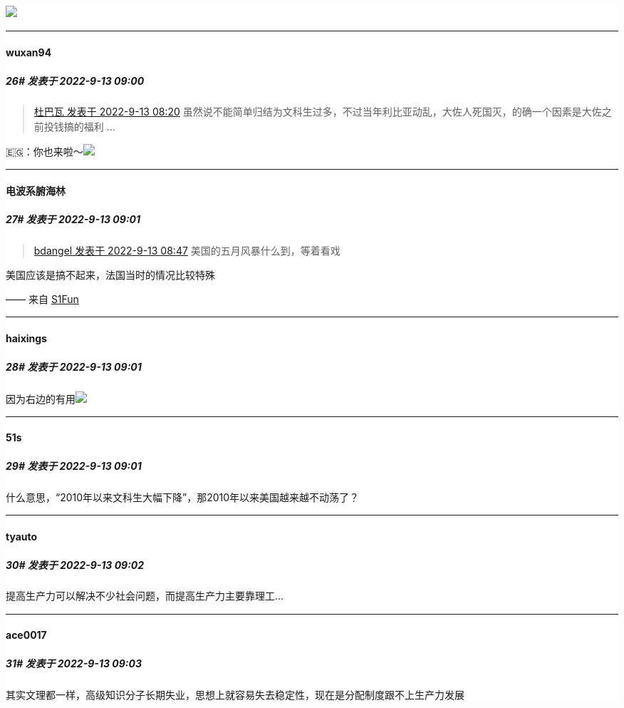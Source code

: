 <img src="https://static.saraba1st.com/image/smiley/face2017/049.png" referrerpolicy="no-referrer">

*****

####  wuxan94  
##### 26#       发表于 2022-9-13 09:00

<blockquote><a href="httphttps://bbs.saraba1st.com/2b/forum.php?mod=redirect&amp;goto=findpost&amp;pid=57460014&amp;ptid=2092055" target="_blank">杜巴瓦 发表于 2022-9-13 08:20</a>
虽然说不能简单归结为文科生过多，不过当年利比亚动乱，大佐人死国灭，的确一个因素是大佐之前投钱搞的福利 ...</blockquote>
🇪🇬：你也来啦～<img src="https://static.saraba1st.com/image/smiley/face2017/236.png" referrerpolicy="no-referrer">

*****

####  电波系腑海林  
##### 27#       发表于 2022-9-13 09:01

<blockquote><a href="httphttps://bbs.saraba1st.com/2b/forum.php?mod=redirect&amp;goto=findpost&amp;pid=57460241&amp;ptid=2092055" target="_blank">bdangel 发表于 2022-9-13 08:47</a>
美国的五月风暴什么到，等着看戏</blockquote>
美国应该是搞不起来，法国当时的情况比较特殊

—— 来自 [S1Fun](https://s1fun.koalcat.com)

*****

####  haixings  
##### 28#       发表于 2022-9-13 09:01

因为右边的有用<img src="https://static.saraba1st.com/image/smiley/face2017/067.png" referrerpolicy="no-referrer">

*****

####  51s  
##### 29#       发表于 2022-9-13 09:01

什么意思，“2010年以来文科生大幅下降”，那2010年以来美国越来越不动荡了？

*****

####  tyauto  
##### 30#       发表于 2022-9-13 09:02

提高生产力可以解决不少社会问题，而提高生产力主要靠理工...



*****

####  ace0017  
##### 31#       发表于 2022-9-13 09:03

其实文理都一样，高级知识分子长期失业，思想上就容易失去稳定性，现在是分配制度跟不上生产力发展
